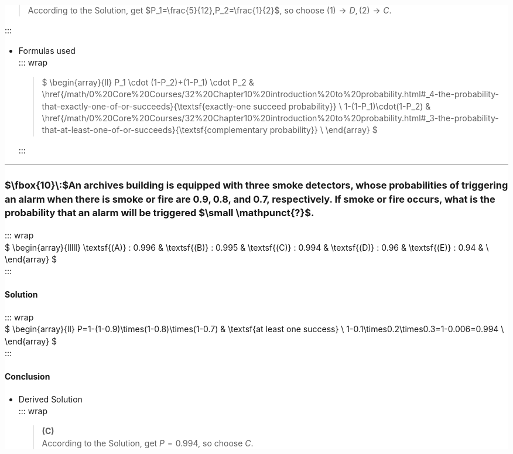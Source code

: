   > According to the Solution, get $P_1=\frac{5}{12},P_2=\frac{1}{2}$, so choose $(1)\rightarrow D,(2)\rightarrow C$. 

  :::
- Formulas used  
  ::: wrap
  >$
  \begin{array}{ll}
  P_1 \cdot (1-P_2)+(1-P_1) \cdot P_2 & \href{/math/0%20Core%20Courses/32%20Chapter10%20introduction%20to%20probability.html#_4-the-probability-that-exactly-one-of-or-succeeds}{\textsf{exactly-one succeed probability}} \\
  1-(1-P_1)\cdot(1-P_2) & \href{/math/0%20Core%20Courses/32%20Chapter10%20introduction%20to%20probability.html#_3-the-probability-that-at-least-one-of-or-succeeds}{\textsf{complementary probability}} \\
  \end{array}
  >$

  :::
---

### $\fbox{10}\:$An archives building is equipped with three smoke detectors, whose probabilities of triggering an alarm when there is smoke or fire are $0.9,0.8$, and $0.7$, respectively. If smoke or fire occurs, what is the probability that an alarm will be triggered $\small \mathpunct{?}$.
::: wrap  
$
\begin{array}{lllll}
\textsf{(A)} \: 0.996 &
\textsf{(B)} \: 0.995 &
\textsf{(C)} \: 0.994 &
\textsf{(D)} \: 0.96 &
\textsf{(E)} \: 0.94 & \\
\end{array}
$  
:::
#### Solution
::: wrap  
$
\begin{array}{ll}
P=1-(1-0.9)\times(1-0.8)\times(1-0.7) & \textsf{at least one success} \\
1-0.1\times0.2\times0.3=1-0.006=0.994 \\
\end{array}
$  
:::  
#### Conclusion
- Derived Solution  
  ::: wrap
  > $\boldsymbol{(C)}$  
  > According to the Solution, get $P=0.994$, so choose $C$.  
